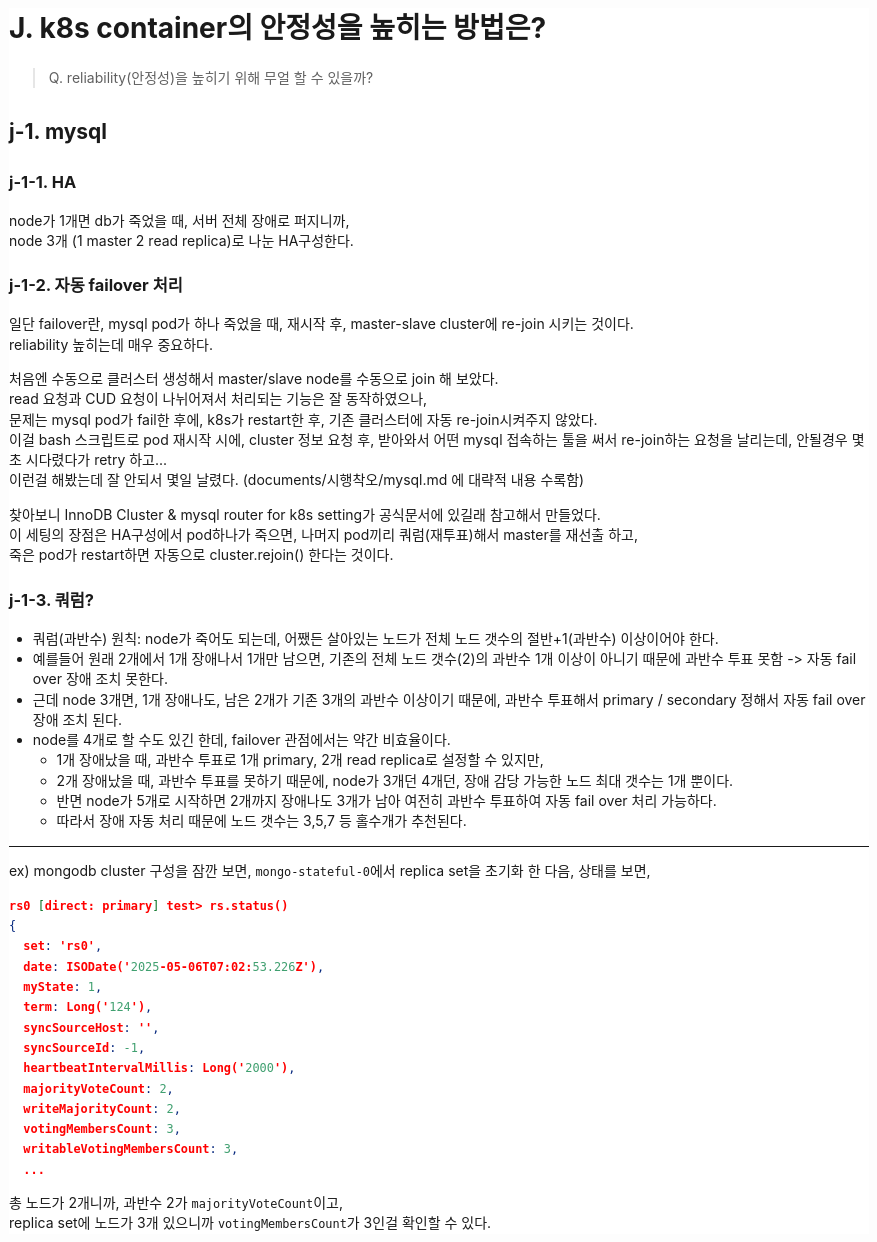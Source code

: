 
# J. k8s container의 안정성을 높히는 방법은?
>Q. reliability(안정성)을 높히기 위해 무얼 할 수 있을까?

## j-1. mysql 
### j-1-1. HA 
node가 1개면 db가 죽었을 때, 서버 전체 장애로 퍼지니까,\
node 3개 (1 master 2 read replica)로 나눈 HA구성한다.


### j-1-2. 자동 failover 처리
일단 failover란, mysql pod가 하나 죽었을 때, 재시작 후, master-slave cluster에 re-join 시키는 것이다.\
reliability 높히는데 매우 중요하다.

처음엔 수동으로 클러스터 생성해서 master/slave node를 수동으로 join 해 보았다.\
read 요청과 CUD 요청이 나뉘어져서 처리되는 기능은 잘 동작하였으나,\
문제는 mysql pod가 fail한 후에, k8s가 restart한 후, 기존 클러스터에 자동 re-join시켜주지 않았다.\
이걸 bash 스크립트로 pod 재시작 시에, cluster 정보 요청 후, 받아와서 어떤 mysql 접속하는 툴을 써서 re-join하는 요청을 날리는데, 안될경우 몇초 시다렸다가 retry 하고...\
이런걸 해봤는데 잘 안되서 몇일 날렸다. (documents/시행착오/mysql.md 에 대략적 내용 수록함)

찾아보니 InnoDB Cluster & mysql router for k8s setting가 공식문서에 있길래 참고해서 만들었다.\
이 세팅의 장점은 HA구성에서 pod하나가 죽으면, 나머지 pod끼리 쿼럼(재투표)해서 master를 재선출 하고,\
죽은 pod가 restart하면 자동으로 cluster.rejoin() 한다는 것이다. 


### j-1-3. 쿼럼?
- 쿼럼(과반수) 원칙: node가 죽어도 되는데, 어쨌든 살아있는 노드가 전체 노드 갯수의 절반+1(과반수) 이상이어야 한다.
- 예를들어 원래 2개에서 1개 장애나서 1개만 남으면, 기존의 전체 노드 갯수(2)의 과반수 1개 이상이 아니기 때문에 과반수 투표 못함 -> 자동 fail over 장애 조치 못한다.
- 근데 node 3개면, 1개 장애나도, 남은 2개가 기존 3개의 과반수 이상이기 때문에, 과반수 투표해서 primary / secondary 정해서 자동 fail over 장애 조치 된다.
- node를 4개로 할 수도 있긴 한데, failover 관점에서는 약간 비효율이다.
  - 1개 장애났을 때, 과반수 투표로 1개 primary, 2개 read replica로 설정할 수 있지만,
  - 2개 장애났을 때, 과반수 투표를 못하기 때문에, node가 3개던 4개던, 장애 감당 가능한 노드 최대 갯수는 1개 뿐이다.
  - 반면 node가 5개로 시작하면 2개까지 장애나도 3개가 남아 여전히 과반수 투표하여 자동 fail over 처리 가능하다.
  - 따라서 장애 자동 처리 때문에 노드 갯수는 3,5,7 등 홀수개가 추천된다.

---
ex) mongodb cluster 구성을 잠깐 보면, `mongo-stateful-0`에서 replica set을 초기화 한 다음, 상태를 보면,
```json
rs0 [direct: primary] test> rs.status()
{
  set: 'rs0',
  date: ISODate('2025-05-06T07:02:53.226Z'),
  myState: 1,
  term: Long('124'),
  syncSourceHost: '',
  syncSourceId: -1,
  heartbeatIntervalMillis: Long('2000'),
  majorityVoteCount: 2,
  writeMajorityCount: 2,
  votingMembersCount: 3,
  writableVotingMembersCount: 3,
  ...
```
총 노드가 2개니까, 과반수 2가 `majorityVoteCount`이고,\
replica set에 노드가 3개 있으니까 `votingMembersCount`가 3인걸 확인할 수 있다.
